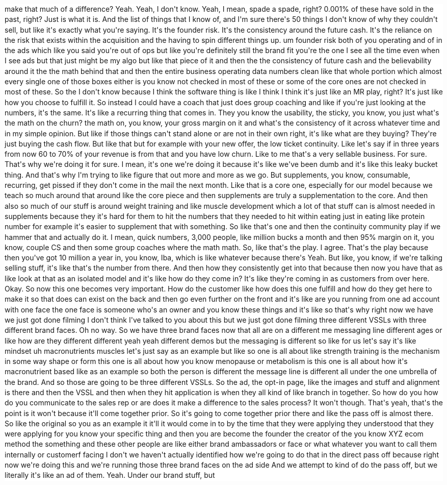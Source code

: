 make that much of a difference? Yeah. Yeah, I don't know. Yeah, I mean, spade a spade, right? 0.001% of these have sold in the past, right? Just is what it is. And the list of things that I know of, and I'm sure there's 50 things I don't know of why they couldn't sell, but like it's exactly what you're saying. It's the founder risk. It's the consistency around the future cash. It's the reliance on the risk that exists within the acquisition and the having to spin different things up. um founder risk both of you operating and of in the ads which like you said you're out of ops but like you're definitely still the brand fit you're the one I see all the time even when I see ads but that just might be my algo but like that piece of it and then the the consistency of future cash and the believability around it the the math behind that and then the entire business operating data numbers clean like that whole portion which almost every single one of those boxes either is you know not checked in most of these or some of the core ones are not checked in most of these. So the I don't know because I think the software thing is like I think I think it's just like an MR play, right? It's just like how you choose to fulfill it. So instead I could have a coach that just does group coaching and like if you're just looking at the numbers, it's the same. It's like a recurring thing that comes in. They you know the usability, the sticky, you know, you just what's the math on the churn? the math on, you know, your gross margin on it and what's the consistency of it across whatever time and in my simple opinion. But like if those things can't stand alone or are not in their own right, it's like what are they buying? They're just buying the cash flow. But like that but for example with your new offer, the low ticket continuity. Like let's say if in three years from now 60 to 70% of your revenue is from that and you have low churn. Like to me that's a very sellable business. For sure. That's why we're doing it for sure. I mean, it's one we're doing it because it's like we've been dumb and it's like this leaky bucket thing. And that's why I'm trying to like figure that out more and more as we go. But supplements, you know, consumable, recurring, get pissed if they don't come in the mail the next month. Like that is a core one, especially for our model because we teach so much around that around like the core piece and then supplements are truly a supplementation to the core. And then also so much of our stuff is around weight training and like muscle development which a lot of that stuff can is almost needed in supplements because they it's hard for them to hit the numbers that they needed to hit within eating just in eating like protein number for example it's easier to supplement that with something. So like that's one and then the continuity community play if we hammer that and actually do it. I mean, quick numbers, 3,000 people, like million bucks a month and then 95% margin on it, you know, couple CS and then some group coaches where the math math. So, like that's the play. I agree. That's the play because then you've got 10 million a year in, you know, Iba, which is like whatever because there's Yeah. But like, you know, if we're talking selling stuff, it's like that's the number from there. And then how they consistently get into that because then now you have that as like look at that as an isolated model and it's like how do they come in? It's like they're coming in as customers from over here. Okay. So now this one becomes very important. How do the customer like how does this one fulfill and how do they get here to make it so that does can exist on the back and then go even further on the front and it's like are you running from one ad account with one face the one face is someone who's an owner and you know these things and it's like so that's why right now we have we just got done filming I don't think I've talked to you about this but we just got done filming three different VSSLs with three different brand faces. Oh no way. So we have three brand faces now that all are on a different me messaging line different ages or like how are they different different yeah yeah different demos but the messaging is different so like for us let's say it's like mindset uh macronutrients muscles let's just say as an example but like so one is all about like strength training is the mechanism in some way shape or form this one is all about how you know menopause or metabolism is this one is all about how it's macronutrient based like as an example so both the person is different the message line is different all under the one umbrella of the brand. And so those are going to be three different VSSLs. So the ad, the opt-in page, like the images and stuff and alignment is there and then the VSSL and then when they hit application is when they all kind of like branch in together. So how do you how do you communicate to the sales rep or are does it make a difference to the sales process? It won't though. That's yeah, that's the point is it won't because it'll come together prior. So it's going to come together prior there and like the pass off is almost there. So like the original so you as an example it it'll it would come in to by the time that they were applying they understood that they were applying for you know your specific thing and then you are become the founder the creator of the you know XYZ ecom method the something and these other people are like either brand ambassadors or face or what whatever you want to call them internally or customerf facing I don't we haven't actually identified how we're going to do that in the direct pass off because right now we're doing this and we're running those three brand faces on the ad side And we attempt to kind of do the pass off, but we literally it's like an ad of them. Yeah. Under our brand stuff, but